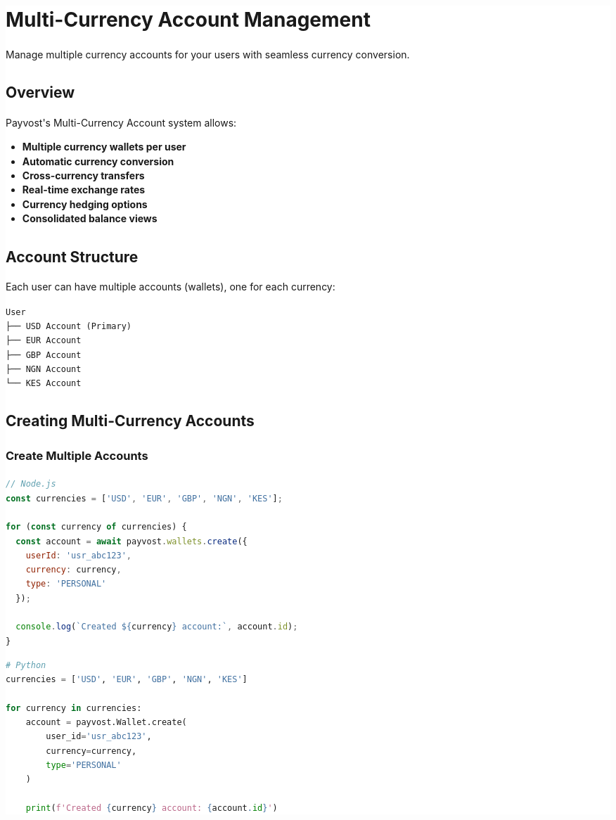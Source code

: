 # Multi-Currency Account Management

Manage multiple currency accounts for your users with seamless currency conversion.

## Overview

Payvost's Multi-Currency Account system allows:
- **Multiple currency wallets per user**
- **Automatic currency conversion**
- **Cross-currency transfers**
- **Real-time exchange rates**
- **Currency hedging options**
- **Consolidated balance views**

## Account Structure

Each user can have multiple accounts (wallets), one for each currency:

```
User
├── USD Account (Primary)
├── EUR Account
├── GBP Account
├── NGN Account
└── KES Account
```

## Creating Multi-Currency Accounts

### Create Multiple Accounts

```javascript
// Node.js
const currencies = ['USD', 'EUR', 'GBP', 'NGN', 'KES'];

for (const currency of currencies) {
  const account = await payvost.wallets.create({
    userId: 'usr_abc123',
    currency: currency,
    type: 'PERSONAL'
  });
  
  console.log(`Created ${currency} account:`, account.id);
}
```

```python
# Python
currencies = ['USD', 'EUR', 'GBP', 'NGN', 'KES']

for currency in currencies:
    account = payvost.Wallet.create(
        user_id='usr_abc123',
        currency=currency,
        type='PERSONAL'
    )
    
    print(f'Created {currency} account: {account.id}')
```
